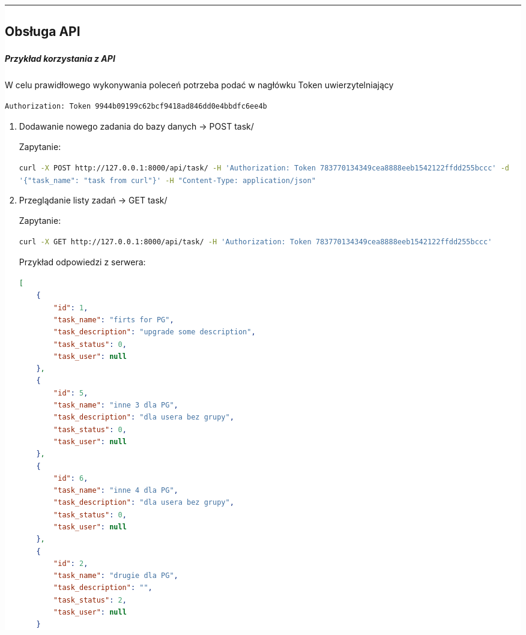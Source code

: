 </p>

</p>

<hr>

## Obsługa API

<p>

##### Przykład korzystania z API 

W celu prawidłowego wykonywania poleceń potrzeba podać w nagłówku Token uwierzytelniający

``` bash
Authorization: Token 9944b09199c62bcf9418ad846dd0e4bbdfc6ee4b
```

<ol>
<li>Dodawanie nowego zadania do bazy danych → POST task/

Zapytanie: 

```bash
curl -X POST http://127.0.0.1:8000/api/task/ -H 'Authorization: Token 783770134349cea8888eeb1542122ffdd255bccc' -d '{"task_name": "task from curl"}' -H "Content-Type: application/json"
```

</li>
<li>Przeglądanie listy zadań → GET task/

Zapytanie:

``` bash
curl -X GET http://127.0.0.1:8000/api/task/ -H 'Authorization: Token 783770134349cea8888eeb1542122ffdd255bccc'
```

Przykład odpowiedzi z serwera:

``` json
[
    {
        "id": 1,
        "task_name": "firts for PG",
        "task_description": "upgrade some description",
        "task_status": 0,
        "task_user": null
    },
    {
        "id": 5,
        "task_name": "inne 3 dla PG",
        "task_description": "dla usera bez grupy",
        "task_status": 0,
        "task_user": null
    },
    {
        "id": 6,
        "task_name": "inne 4 dla PG",
        "task_description": "dla usera bez grupy",
        "task_status": 0,
        "task_user": null
    },
    {
        "id": 2,
        "task_name": "drugie dla PG",
        "task_description": "",
        "task_status": 2,
        "task_user": null
    }
```